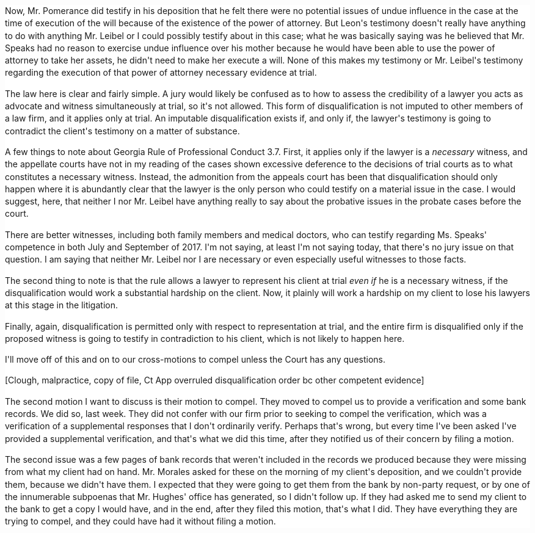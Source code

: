 Now, Mr. Pomerance did testify in his deposition that he felt there were no potential issues of undue influence in the case at the time of execution of the will because of the existence of the power of attorney. But Leon's testimony doesn't really have anything to do with anything Mr. Leibel or I could possibly testify about in this case; what he was basically saying was he believed that Mr. Speaks had no reason to exercise undue influence over his mother because he would have been able to use the power of attorney to take her assets, he didn't need to make her execute a will. None of this makes my testimony or Mr. Leibel's testimony regarding the execution of that power of attorney necessary evidence at trial.

The law here is clear and fairly simple. A jury would likely be confused as to how to assess the credibility of a lawyer you acts as advocate and witness simultaneously at trial, so it's not allowed. This form of disqualification is not imputed to other members of a law firm, and it applies only at trial. An imputable disqualification exists if, and only if, the lawyer's testimony is going to contradict the client's testimony on a matter of substance. 

A few things to note about Georgia Rule of Professional Conduct 3.7. First, it applies only if the lawyer is a *necessary* witness, and the appellate courts have not in my reading of the cases shown excessive deference to the decisions of trial courts as to what constitutes a necessary witness. Instead, the admonition from the appeals court has been that disqualification should only happen where it is abundantly clear that the lawyer is the only person who could testify on a material issue in the case. I would suggest, here, that neither I nor Mr. Leibel have anything really to say about the probative issues in the probate cases before the court. 

There are better witnesses, including both family members and medical doctors, who can testify regarding Ms. Speaks' competence in both July and September of 2017. I'm not saying, at least I'm not saying today, that there's no jury issue on that question. I am saying that neither Mr. Leibel nor I are necessary or even especially useful witnesses to those facts.

The second thing to note is that the rule allows a lawyer to represent his client at trial *even if* he is a necessary witness, if the disqualification would work a substantial hardship on the client. Now, it plainly will work a hardship on my client to lose his lawyers at this stage in the litigation. 

Finally, again, disqualification is permitted only with respect to representation at trial, and the entire firm is disqualified only if the proposed witness is going to testify in contradiction to his client, which is not likely to happen here.

I'll move off of this and on to our cross-motions to compel unless the Court has any questions.

[Clough, malpractice, copy of file, Ct App overruled disqualification order bc other competent evidence]

The second motion I want to discuss is their motion to compel. They moved to compel us to provide a verification and some bank records. We did so, last week. They did not confer with our firm prior to seeking to compel the verification, which was a verification of a supplemental responses that I don't ordinarily verify. Perhaps that's wrong, but every time I've been asked I've provided a supplemental verification, and that's what we did this time, after they notified us of their concern by filing a motion. 

The second issue was a few pages of bank records that weren't included in the records we produced because they were missing from what my client had on hand. Mr. Morales asked for these on the morning of my client's deposition, and we couldn't provide them, because we didn't have them. I expected that they were going to get them from the bank by non-party request, or by one of the innumerable subpoenas that Mr. Hughes' office has generated, so I didn't follow up. If they had asked me to send my client to the bank to get a copy I would have, and in the end, after they filed this motion, that's what I did. They have everything they are trying to compel, and they could have had it without filing a motion.
